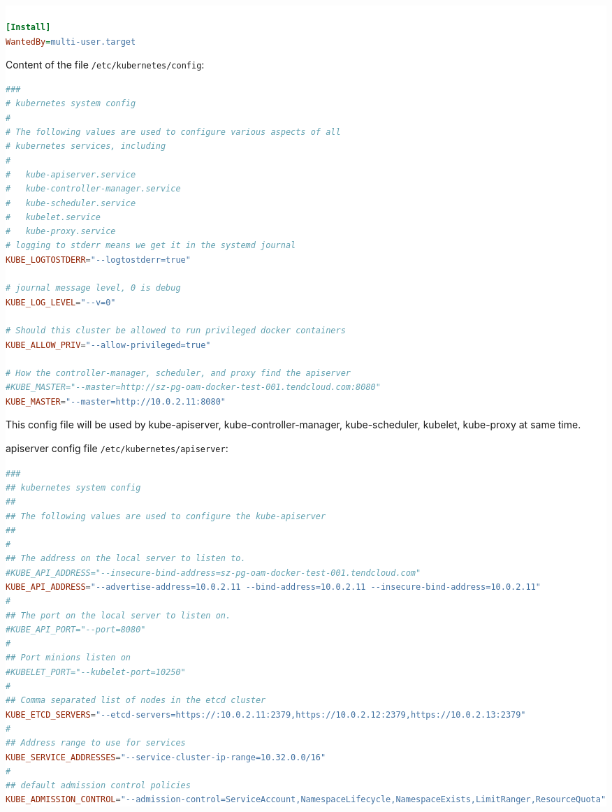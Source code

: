 ```ini

[Install]
WantedBy=multi-user.target
```

Content of the file `/etc/kubernetes/config`:

```conf
###
# kubernetes system config
#
# The following values are used to configure various aspects of all
# kubernetes services, including
#
#   kube-apiserver.service
#   kube-controller-manager.service
#   kube-scheduler.service
#   kubelet.service
#   kube-proxy.service
# logging to stderr means we get it in the systemd journal
KUBE_LOGTOSTDERR="--logtostderr=true"

# journal message level, 0 is debug
KUBE_LOG_LEVEL="--v=0"

# Should this cluster be allowed to run privileged docker containers
KUBE_ALLOW_PRIV="--allow-privileged=true"

# How the controller-manager, scheduler, and proxy find the apiserver
#KUBE_MASTER="--master=http://sz-pg-oam-docker-test-001.tendcloud.com:8080"
KUBE_MASTER="--master=http://10.0.2.11:8080"
```

This config file will be used by kube-apiserver, kube-controller-manager, kube-scheduler, kubelet, kube-proxy at same time.

apiserver config file `/etc/kubernetes/apiserver`:

```conf
###
## kubernetes system config
##
## The following values are used to configure the kube-apiserver
##
#
## The address on the local server to listen to.
#KUBE_API_ADDRESS="--insecure-bind-address=sz-pg-oam-docker-test-001.tendcloud.com"
KUBE_API_ADDRESS="--advertise-address=10.0.2.11 --bind-address=10.0.2.11 --insecure-bind-address=10.0.2.11"
#
## The port on the local server to listen on.
#KUBE_API_PORT="--port=8080"
#
## Port minions listen on
#KUBELET_PORT="--kubelet-port=10250"
#
## Comma separated list of nodes in the etcd cluster
KUBE_ETCD_SERVERS="--etcd-servers=https://:10.0.2.11:2379,https://10.0.2.12:2379,https://10.0.2.13:2379"
#
## Address range to use for services
KUBE_SERVICE_ADDRESSES="--service-cluster-ip-range=10.32.0.0/16"
#
## default admission control policies
KUBE_ADMISSION_CONTROL="--admission-control=ServiceAccount,NamespaceLifecycle,NamespaceExists,LimitRanger,ResourceQuota"
```